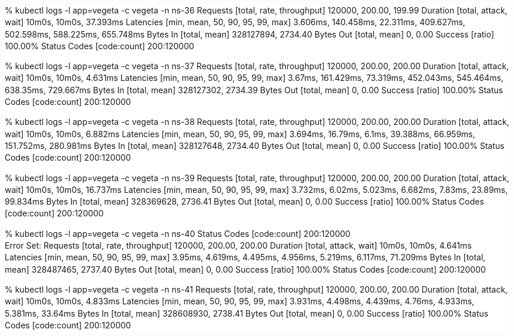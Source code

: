 % kubectl logs -l app=vegeta -c vegeta -n ns-36
Requests      [total, rate, throughput]         120000, 200.00, 199.99
Duration      [total, attack, wait]             10m0s, 10m0s, 37.393ms
Latencies     [min, mean, 50, 90, 95, 99, max]  3.606ms, 140.458ms, 22.311ms, 409.627ms, 502.598ms, 588.225ms, 655.748ms
Bytes In      [total, mean]                     328127894, 2734.40
Bytes Out     [total, mean]                     0, 0.00
Success       [ratio]                           100.00%
Status Codes  [code:count]                      200:120000

% kubectl logs -l app=vegeta -c vegeta -n ns-37
Requests      [total, rate, throughput]         120000, 200.00, 200.00
Duration      [total, attack, wait]             10m0s, 10m0s, 4.631ms
Latencies     [min, mean, 50, 90, 95, 99, max]  3.67ms, 161.429ms, 73.319ms, 452.043ms, 545.464ms, 638.35ms, 729.667ms
Bytes In      [total, mean]                     328127302, 2734.39
Bytes Out     [total, mean]                     0, 0.00
Success       [ratio]                           100.00%
Status Codes  [code:count]                      200:120000

% kubectl logs -l app=vegeta -c vegeta -n ns-38
Requests      [total, rate, throughput]         120000, 200.00, 200.00
Duration      [total, attack, wait]             10m0s, 10m0s, 6.882ms
Latencies     [min, mean, 50, 90, 95, 99, max]  3.694ms, 16.79ms, 6.1ms, 39.388ms, 66.959ms, 151.752ms, 280.981ms
Bytes In      [total, mean]                     328127648, 2734.40
Bytes Out     [total, mean]                     0, 0.00
Success       [ratio]                           100.00%
Status Codes  [code:count]                      200:120000 

% kubectl logs -l app=vegeta -c vegeta -n ns-39
Requests      [total, rate, throughput]         120000, 200.00, 200.00
Duration      [total, attack, wait]             10m0s, 10m0s, 16.737ms
Latencies     [min, mean, 50, 90, 95, 99, max]  3.732ms, 6.02ms, 5.023ms, 6.682ms, 7.83ms, 23.89ms, 99.834ms
Bytes In      [total, mean]                     328369628, 2736.41
Bytes Out     [total, mean]                     0, 0.00
Success       [ratio]                           100.00%
Status Codes  [code:count]                      200:120000 

% kubectl logs -l app=vegeta -c vegeta -n ns-40
Status Codes  [code:count]                      200:120000  
Error Set:
Requests      [total, rate, throughput]         120000, 200.00, 200.00
Duration      [total, attack, wait]             10m0s, 10m0s, 4.641ms
Latencies     [min, mean, 50, 90, 95, 99, max]  3.95ms, 4.619ms, 4.495ms, 4.956ms, 5.219ms, 6.117ms, 71.209ms
Bytes In      [total, mean]                     328487465, 2737.40
Bytes Out     [total, mean]                     0, 0.00
Success       [ratio]                           100.00%
Status Codes  [code:count]                      200:120000 

% kubectl logs -l app=vegeta -c vegeta -n ns-41 
Requests      [total, rate, throughput]         120000, 200.00, 200.00
Duration      [total, attack, wait]             10m0s, 10m0s, 4.833ms
Latencies     [min, mean, 50, 90, 95, 99, max]  3.931ms, 4.498ms, 4.439ms, 4.76ms, 4.933ms, 5.381ms, 33.64ms
Bytes In      [total, mean]                     328608930, 2738.41
Bytes Out     [total, mean]                     0, 0.00
Success       [ratio]                           100.00%
Status Codes  [code:count]                      200:120000 
